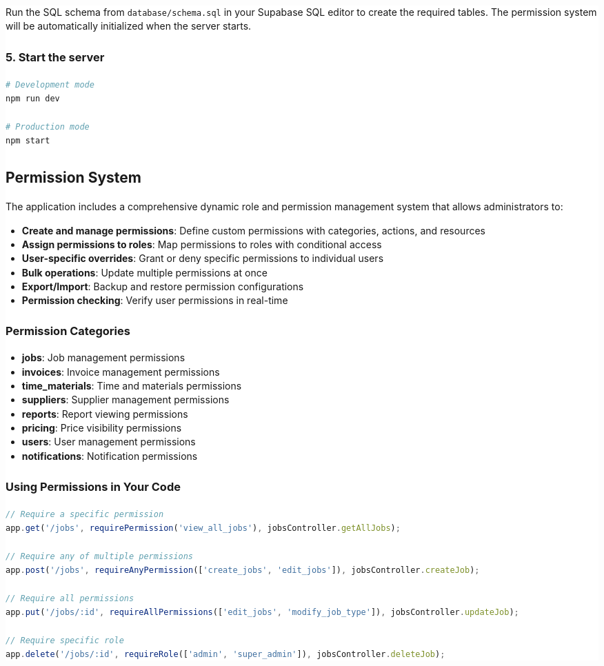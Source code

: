 Run the SQL schema from `database/schema.sql` in your Supabase SQL editor to create the required tables. The permission system will be automatically initialized when the server starts.

### 5. Start the server

```bash
# Development mode
npm run dev

# Production mode
npm start
```

## Permission System

The application includes a comprehensive dynamic role and permission management system that allows administrators to:

- **Create and manage permissions**: Define custom permissions with categories, actions, and resources
- **Assign permissions to roles**: Map permissions to roles with conditional access
- **User-specific overrides**: Grant or deny specific permissions to individual users
- **Bulk operations**: Update multiple permissions at once
- **Export/Import**: Backup and restore permission configurations
- **Permission checking**: Verify user permissions in real-time

### Permission Categories

- **jobs**: Job management permissions
- **invoices**: Invoice management permissions  
- **time_materials**: Time and materials permissions
- **suppliers**: Supplier management permissions
- **reports**: Report viewing permissions
- **pricing**: Price visibility permissions
- **users**: User management permissions
- **notifications**: Notification permissions

### Using Permissions in Your Code

```javascript
// Require a specific permission
app.get('/jobs', requirePermission('view_all_jobs'), jobsController.getAllJobs);

// Require any of multiple permissions
app.post('/jobs', requireAnyPermission(['create_jobs', 'edit_jobs']), jobsController.createJob);

// Require all permissions
app.put('/jobs/:id', requireAllPermissions(['edit_jobs', 'modify_job_type']), jobsController.updateJob);

// Require specific role
app.delete('/jobs/:id', requireRole(['admin', 'super_admin']), jobsController.deleteJob);
```
